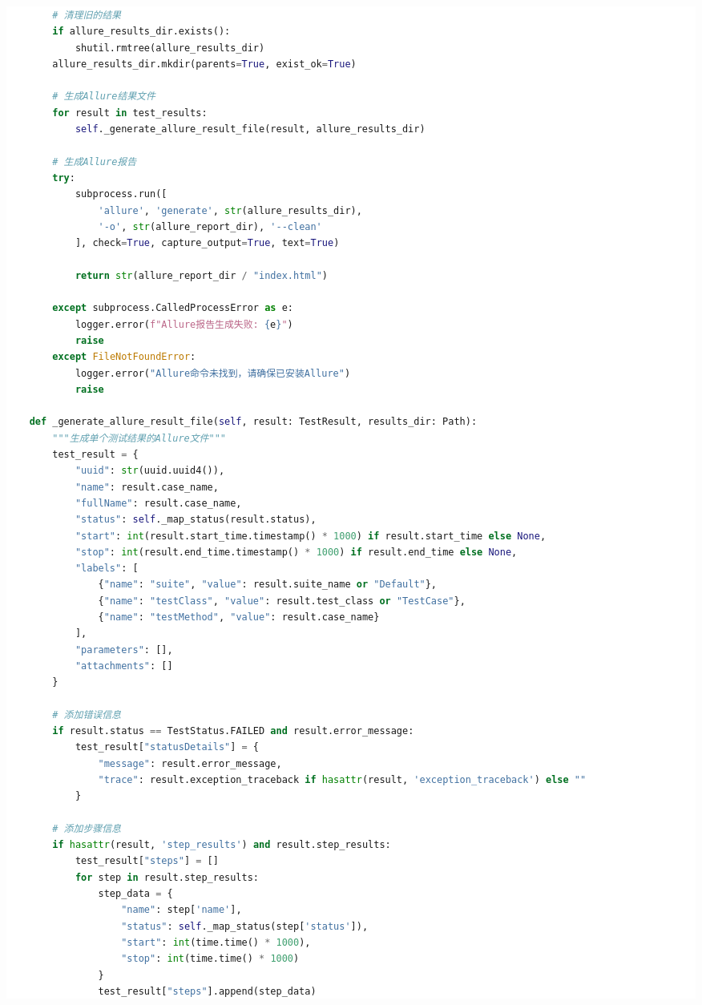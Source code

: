 ```python
        # 清理旧的结果
        if allure_results_dir.exists():
            shutil.rmtree(allure_results_dir)
        allure_results_dir.mkdir(parents=True, exist_ok=True)

        # 生成Allure结果文件
        for result in test_results:
            self._generate_allure_result_file(result, allure_results_dir)

        # 生成Allure报告
        try:
            subprocess.run([
                'allure', 'generate', str(allure_results_dir),
                '-o', str(allure_report_dir), '--clean'
            ], check=True, capture_output=True, text=True)

            return str(allure_report_dir / "index.html")

        except subprocess.CalledProcessError as e:
            logger.error(f"Allure报告生成失败: {e}")
            raise
        except FileNotFoundError:
            logger.error("Allure命令未找到，请确保已安装Allure")
            raise

    def _generate_allure_result_file(self, result: TestResult, results_dir: Path):
        """生成单个测试结果的Allure文件"""
        test_result = {
            "uuid": str(uuid.uuid4()),
            "name": result.case_name,
            "fullName": result.case_name,
            "status": self._map_status(result.status),
            "start": int(result.start_time.timestamp() * 1000) if result.start_time else None,
            "stop": int(result.end_time.timestamp() * 1000) if result.end_time else None,
            "labels": [
                {"name": "suite", "value": result.suite_name or "Default"},
                {"name": "testClass", "value": result.test_class or "TestCase"},
                {"name": "testMethod", "value": result.case_name}
            ],
            "parameters": [],
            "attachments": []
        }

        # 添加错误信息
        if result.status == TestStatus.FAILED and result.error_message:
            test_result["statusDetails"] = {
                "message": result.error_message,
                "trace": result.exception_traceback if hasattr(result, 'exception_traceback') else ""
            }

        # 添加步骤信息
        if hasattr(result, 'step_results') and result.step_results:
            test_result["steps"] = []
            for step in result.step_results:
                step_data = {
                    "name": step['name'],
                    "status": self._map_status(step['status']),
                    "start": int(time.time() * 1000),
                    "stop": int(time.time() * 1000)
                }
                test_result["steps"].append(step_data)

```